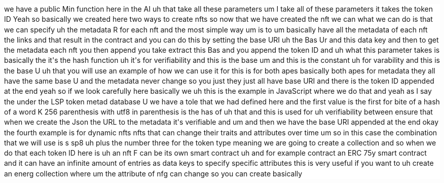 we have a public Min function here in
the AI uh that take all these parameters
um I take all of these parameters it
takes the token
ID Yeah so basically we created here two
ways
to create
nfts so now that we have created the nft
we can what we can do is that we can
specify uh the metadata R for each nft
and the most simple way um is to um
basically have all the metadata of each
nft the links and that result in the
contract and you can do this by setting
the base
URI uh
the Bas Ur and this data key and then to
get the metadata each nft you then
append you take extract this Bas and you
append the token
ID and uh what this parameter takes is
basically the it's the hash function uh
it's for
verifiability and this is the base um
and this is the constant uh for
varability and this is the base U uh
that you will
use an example of how we can use it for
this is for both apes basically both
apes for metadata they all have the same
base U and the metadata never change so
you just they just all have base URI and
there is the token ID appended at the
end yeah so if we look carefully here
basically we uh this is the example in
JavaScript where we do that and yeah as
I say the under the LSP token metad
database U we have a tole that we had
defined here and the first value is the
first for bite of a hash of a word K 256
parenthesis with utf8 in
parenthesis is the has of uh that and
this is used for uh verifiability
between ensure that when we create the
Json the URL to the metadata it's
verifiable and um and then we have the
base URI appended at the
end okay the fourth example is for
dynamic nfts nfts that can change their
traits and attributes over
time um so in this case the combination
that we will use is s sp8 uh plus the
number three for the token type meaning
we are going to create a
collection and so when we do that each
token ID here is uh an nft F can be its
own smart contract uh and for example
contract an ERC 75y smart contract and
it can have an infinite amount of
entries as data keys to specify specific
attributes this is very useful if you
want to uh create an energ collection
where um the attribute of nfg can change
so you can create basically
